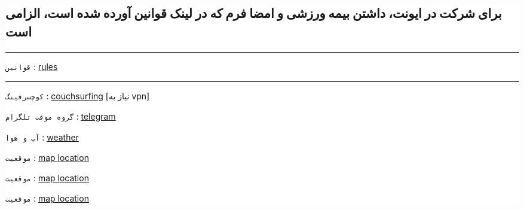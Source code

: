 
## برای شرکت در ایونت، داشتن بیمه ورزشی و امضا فرم که در لینک قوانین آورده شده است، الزامی است

---

`قوانین` : [rules](/rules-weekend)  

---

`کوچسرفینگ` : [couchsurfing]() [نیاز به vpn]

`گروه موقت تلگرام` : [telegram](https://t.me/joinchat/kigccssLV9sxODM0)

`آب و هوا` : [weather](https://weather.com/fa-IR/weather/tenday/l/%D9%82%D9%85+%D8%A7%D8%B3%D8%AA%D8%A7%D9%86+%D9%82%D9%85?canonicalCityId=c3acdd563120e47ae9c4ef8255d6c3d5fc8f5741e561b1653bd1952878361980)

`موقعیت` : [map location](https://www.google.com/maps/place/%D8%AF%D8%B1%DB%8C%D8%A7%DA%86%D9%87+%D8%AD%D9%88%D8%B6+%D8%B3%D9%84%D8%B7%D8%A7%D9%86%E2%80%AD/data=!4m2!3m1!1s0x3f9248c21119579d:0xe8fa9bd65d4489eb?sa=X&ved=2ahUKEwitzMqLuon0AhVMCewKHWu8ADoQ8gF6BAhwEAE)  

`موقعیت` : [map location](https://www.google.com/maps/place/Taqarud,+Iran/@34.7375306,50.2364451,10z/data=!4m5!3m4!1s0x3f92e2b664bf1e51:0x68560dd356dfc35!8m2!3d34.7376286!4d50.5139325)

`موقعیت` : [map location](https://www.google.com/maps/place/Kahak,+Qom+Province/@34.3916116,50.8605411,15z/data=!4m5!3m4!1s0x3f93904ea2454b61:0xb580109c3272df85!8m2!3d34.3923283!4d50.8638432?hl=en-US)  
